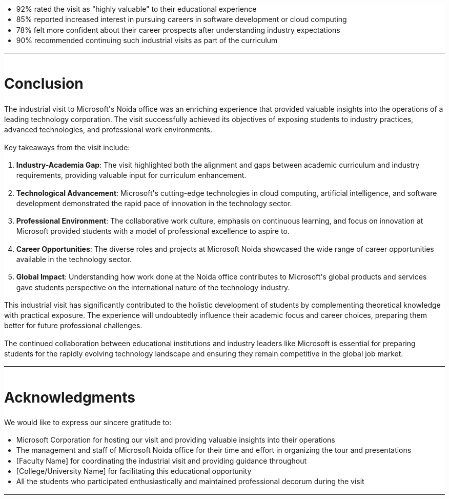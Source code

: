 - 92% rated the visit as "highly valuable" to their educational experience
- 85% reported increased interest in pursuing careers in software development or cloud computing
- 78% felt more confident about their career prospects after understanding industry expectations
- 90% recommended continuing such industrial visits as part of the curriculum

---

# Conclusion

The industrial visit to Microsoft's Noida office was an enriching experience that provided valuable insights into the operations of a leading technology corporation. The visit successfully achieved its objectives of exposing students to industry practices, advanced technologies, and professional work environments.

Key takeaways from the visit include:

1. **Industry-Academia Gap**: The visit highlighted both the alignment and gaps between academic curriculum and industry requirements, providing valuable input for curriculum enhancement.

2. **Technological Advancement**: Microsoft's cutting-edge technologies in cloud computing, artificial intelligence, and software development demonstrated the rapid pace of innovation in the technology sector.

3. **Professional Environment**: The collaborative work culture, emphasis on continuous learning, and focus on innovation at Microsoft provided students with a model of professional excellence to aspire to.

4. **Career Opportunities**: The diverse roles and projects at Microsoft Noida showcased the wide range of career opportunities available in the technology sector.

5. **Global Impact**: Understanding how work done at the Noida office contributes to Microsoft's global products and services gave students perspective on the international nature of the technology industry.

This industrial visit has significantly contributed to the holistic development of students by complementing theoretical knowledge with practical exposure. The experience will undoubtedly influence their academic focus and career choices, preparing them better for future professional challenges.

The continued collaboration between educational institutions and industry leaders like Microsoft is essential for preparing students for the rapidly evolving technology landscape and ensuring they remain competitive in the global job market.

---

# Acknowledgments

We would like to express our sincere gratitude to:

- Microsoft Corporation for hosting our visit and providing valuable insights into their operations
- The management and staff of Microsoft Noida office for their time and effort in organizing the tour and presentations
- [Faculty Name] for coordinating the industrial visit and providing guidance throughout
- [College/University Name] for facilitating this educational opportunity
- All the students who participated enthusiastically and maintained professional decorum during the visit

---
